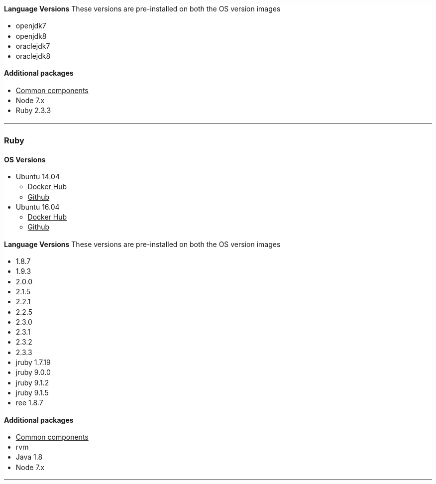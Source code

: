 **Language Versions**
These versions are pre-installed on both the OS version images

* openjdk7
* openjdk8
* oraclejdk7
* oraclejdk8

**Additional packages**

* [Common components](#common-532)
* Node 7.x
* Ruby 2.3.3

---


<a name="rub-532"></a>
### Ruby
**OS Versions**

* Ubuntu 14.04
	* [Docker Hub](https://hub.docker.com/r/drydock/u14ruball/)
	* [Github](https://github.com/dry-dock/u14ruball)
* Ubuntu 16.04
	* [Docker Hub](https://hub.docker.com/r/drydock/u16ruball/)
	* [Github](https://github.com/dry-dock/u16ruball)

**Language Versions**
These versions are pre-installed on both the OS version images

* 1.8.7
* 1.9.3
* 2.0.0
* 2.1.5
* 2.2.1
* 2.2.5
* 2.3.0
* 2.3.1
* 2.3.2
* 2.3.3
* jruby 1.7.19
* jruby 9.0.0
* jruby 9.1.2
* jruby 9.1.5
* ree 1.8.7

**Additional packages**

* [Common components](#common-532)
* rvm
* Java 1.8
* Node 7.x

---
